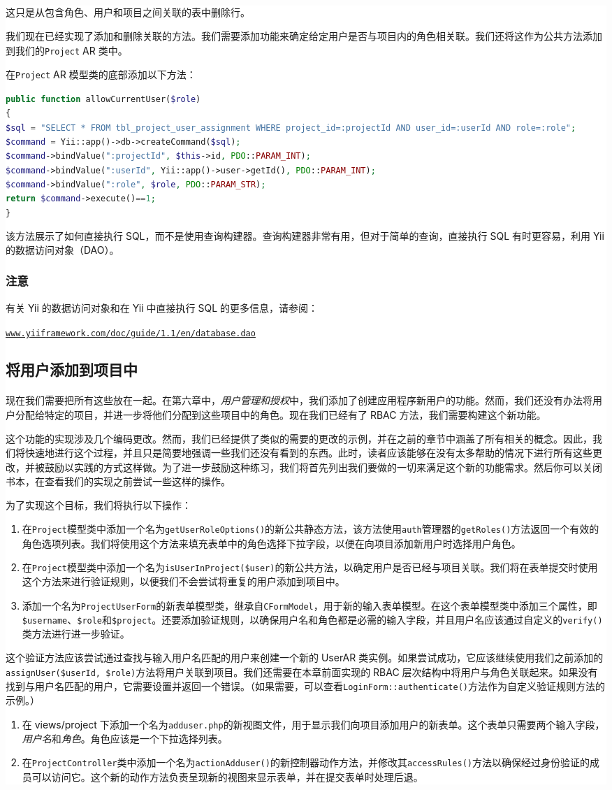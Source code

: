 这只是从包含角色、用户和项目之间关联的表中删除行。

我们现在已经实现了添加和删除关联的方法。我们需要添加功能来确定给定用户是否与项目内的角色相关联。我们还将这作为公共方法添加到我们的`Project` AR 类中。

在`Project` AR 模型类的底部添加以下方法：

```php
public function allowCurrentUser($role)
{
$sql = "SELECT * FROM tbl_project_user_assignment WHERE project_id=:projectId AND user_id=:userId AND role=:role";
$command = Yii::app()->db->createCommand($sql);
$command->bindValue(":projectId", $this->id, PDO::PARAM_INT);
$command->bindValue(":userId", Yii::app()->user->getId(), PDO::PARAM_INT);
$command->bindValue(":role", $role, PDO::PARAM_STR);
return $command->execute()==1;
}
```

该方法展示了如何直接执行 SQL，而不是使用查询构建器。查询构建器非常有用，但对于简单的查询，直接执行 SQL 有时更容易，利用 Yii 的数据访问对象（DAO）。

### 注意

有关 Yii 的数据访问对象和在 Yii 中直接执行 SQL 的更多信息，请参阅：

[`www.yiiframework.com/doc/guide/1.1/en/database.dao`](http://www.yiiframework.com/doc/guide/1.1/en/database.dao)

## 将用户添加到项目中

现在我们需要把所有这些放在一起。在第六章中，*用户管理和授权*中，我们添加了创建应用程序新用户的功能。然而，我们还没有办法将用户分配给特定的项目，并进一步将他们分配到这些项目中的角色。现在我们已经有了 RBAC 方法，我们需要构建这个新功能。

这个功能的实现涉及几个编码更改。然而，我们已经提供了类似的需要的更改的示例，并在之前的章节中涵盖了所有相关的概念。因此，我们将快速地进行这个过程，并且只是简要地强调一些我们还没有看到的东西。此时，读者应该能够在没有太多帮助的情况下进行所有这些更改，并被鼓励以实践的方式这样做。为了进一步鼓励这种练习，我们将首先列出我们要做的一切来满足这个新的功能需求。然后你可以关闭书本，在查看我们的实现之前尝试一些这样的操作。

为了实现这个目标，我们将执行以下操作：

1.  在`Project`模型类中添加一个名为`getUserRoleOptions()`的新公共静态方法，该方法使用`auth`管理器的`getRoles()`方法返回一个有效的角色选项列表。我们将使用这个方法来填充表单中的角色选择下拉字段，以便在向项目添加新用户时选择用户角色。

1.  在`Project`模型类中添加一个名为`isUserInProject($user)`的新公共方法，以确定用户是否已经与项目关联。我们将在表单提交时使用这个方法来进行验证规则，以便我们不会尝试将重复的用户添加到项目中。

1.  添加一个名为`ProjectUserForm`的新表单模型类，继承自`CFormModel`，用于新的输入表单模型。在这个表单模型类中添加三个属性，即`$username`、`$role`和`$project`。还要添加验证规则，以确保用户名和角色都是必需的输入字段，并且用户名应该通过自定义的`verify()`类方法进行进一步验证。

这个验证方法应该尝试通过查找与输入用户名匹配的用户来创建一个新的 UserAR 类实例。如果尝试成功，它应该继续使用我们之前添加的`assignUser($userId, $role)`方法将用户关联到项目。我们还需要在本章前面实现的 RBAC 层次结构中将用户与角色关联起来。如果没有找到与用户名匹配的用户，它需要设置并返回一个错误。（如果需要，可以查看`LoginForm::authenticate()`方法作为自定义验证规则方法的示例。）

1.  在 views/project 下添加一个名为`adduser.php`的新视图文件，用于显示我们向项目添加用户的新表单。这个表单只需要两个输入字段，*用户名*和*角色*。角色应该是一个下拉选择列表。

1.  在`ProjectController`类中添加一个名为`actionAdduser()`的新控制器动作方法，并修改其`accessRules()`方法以确保经过身份验证的成员可以访问它。这个新的动作方法负责呈现新的视图来显示表单，并在提交表单时处理后退。
